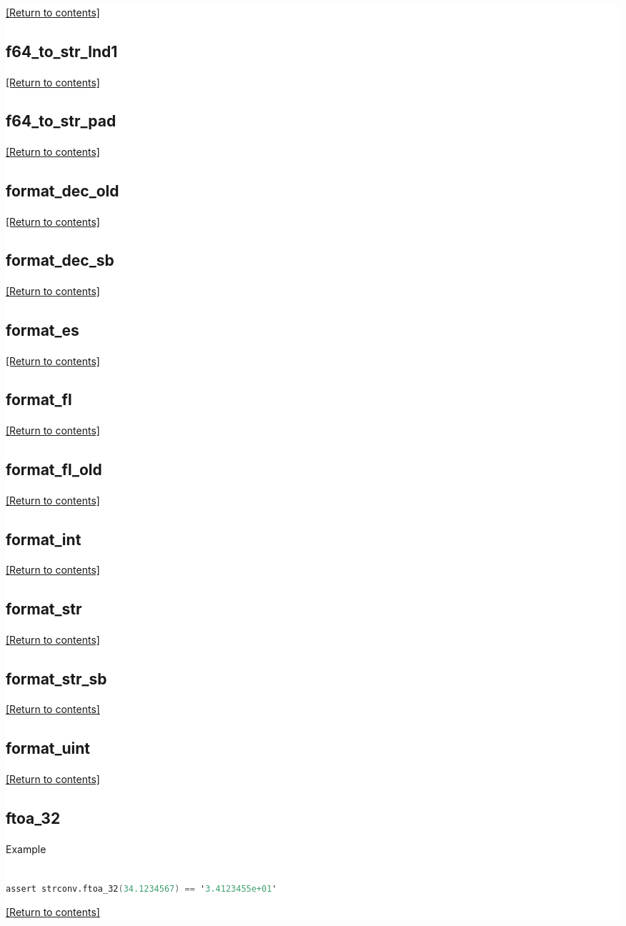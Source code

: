 [[Return to contents]](#Contents)

## f64_to_str_lnd1
[[Return to contents]](#Contents)

## f64_to_str_pad
[[Return to contents]](#Contents)

## format_dec_old
[[Return to contents]](#Contents)

## format_dec_sb
[[Return to contents]](#Contents)

## format_es
[[Return to contents]](#Contents)

## format_fl
[[Return to contents]](#Contents)

## format_fl_old
[[Return to contents]](#Contents)

## format_int
[[Return to contents]](#Contents)

## format_str
[[Return to contents]](#Contents)

## format_str_sb
[[Return to contents]](#Contents)

## format_uint
[[Return to contents]](#Contents)

## ftoa_32
Example
```v

assert strconv.ftoa_32(34.1234567) == '3.4123455e+01'

```

[[Return to contents]](#Contents)
